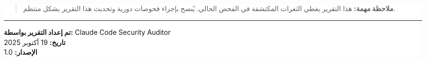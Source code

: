 
> **ملاحظة مهمة:** هذا التقرير يغطي الثغرات المكتشفة في الفحص الحالي. يُنصح بإجراء فحوصات دورية وتحديث هذا التقرير بشكل منتظم.

---

**تم إعداد التقرير بواسطة:** Claude Code Security Auditor  
**تاريخ:** 19 أكتوبر 2025  
**الإصدار:** 1.0

